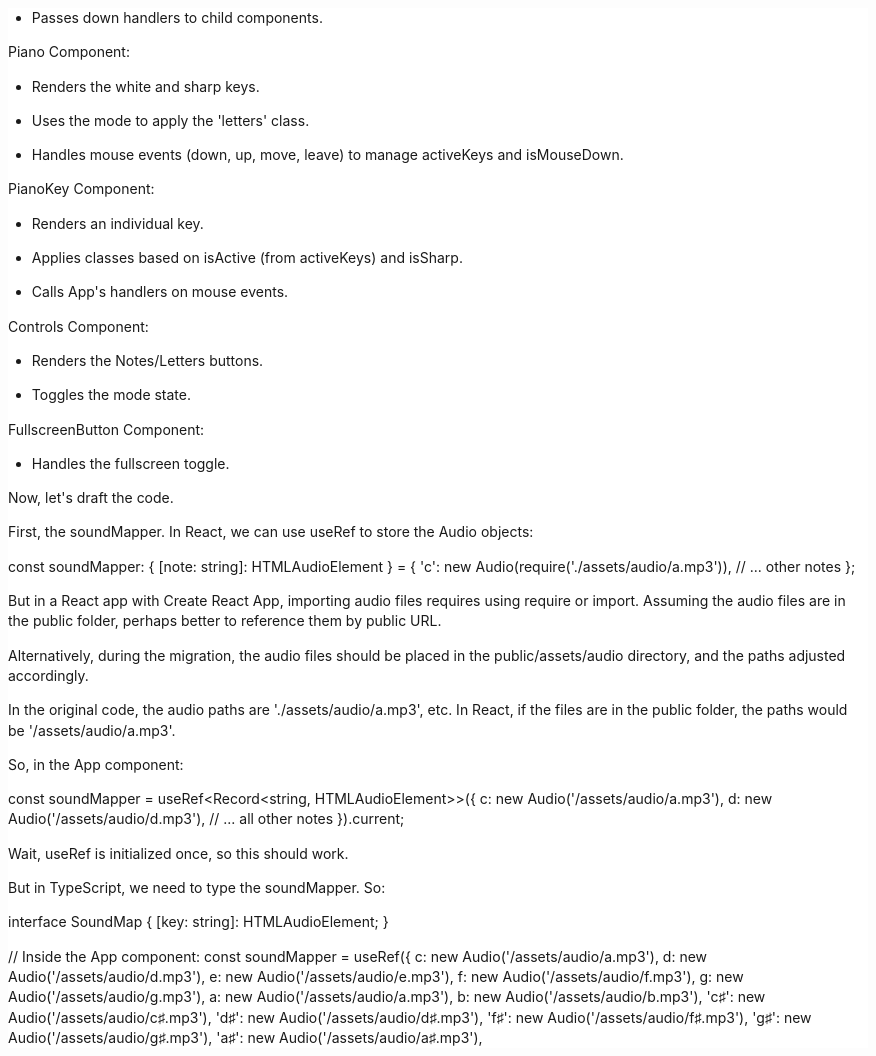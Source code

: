 - Passes down handlers to child components.

Piano Component:

- Renders the white and sharp keys.

- Uses the mode to apply the 'letters' class.

- Handles mouse events (down, up, move, leave) to manage activeKeys and isMouseDown.

PianoKey Component:

- Renders an individual key.

- Applies classes based on isActive (from activeKeys) and isSharp.

- Calls App's handlers on mouse events.

Controls Component:

- Renders the Notes/Letters buttons.

- Toggles the mode state.

FullscreenButton Component:

- Handles the fullscreen toggle.

Now, let's draft the code.

First, the soundMapper. In React, we can use useRef to store the Audio objects:

const soundMapper: { [note: string]: HTMLAudioElement } = {
  'c': new Audio(require('./assets/audio/a.mp3')),
  // ... other notes
};

But in a React app with Create React App, importing audio files requires using require or import. Assuming the audio files are in the public folder, perhaps better to reference them by public URL.

Alternatively, during the migration, the audio files should be placed in the public/assets/audio directory, and the paths adjusted accordingly.

In the original code, the audio paths are './assets/audio/a.mp3', etc. In React, if the files are in the public folder, the paths would be '/assets/audio/a.mp3'.

So, in the App component:

const soundMapper = useRef<Record<string, HTMLAudioElement>>({
  c: new Audio('/assets/audio/a.mp3'),
  d: new Audio('/assets/audio/d.mp3'),
  // ... all other notes
}).current;

Wait, useRef is initialized once, so this should work.

But in TypeScript, we need to type the soundMapper. So:

interface SoundMap {
  [key: string]: HTMLAudioElement;
}

// Inside the App component:
const soundMapper = useRef<SoundMap>({
  c: new Audio('/assets/audio/a.mp3'),
  d: new Audio('/assets/audio/d.mp3'),
  e: new Audio('/assets/audio/e.mp3'),
  f: new Audio('/assets/audio/f.mp3'),
  g: new Audio('/assets/audio/g.mp3'),
  a: new Audio('/assets/audio/a.mp3'),
  b: new Audio('/assets/audio/b.mp3'),
  'c♯': new Audio('/assets/audio/c♯.mp3'),
  'd♯': new Audio('/assets/audio/d♯.mp3'),
  'f♯': new Audio('/assets/audio/f♯.mp3'),
  'g♯': new Audio('/assets/audio/g♯.mp3'),
  'a♯': new Audio('/assets/audio/a♯.mp3'),